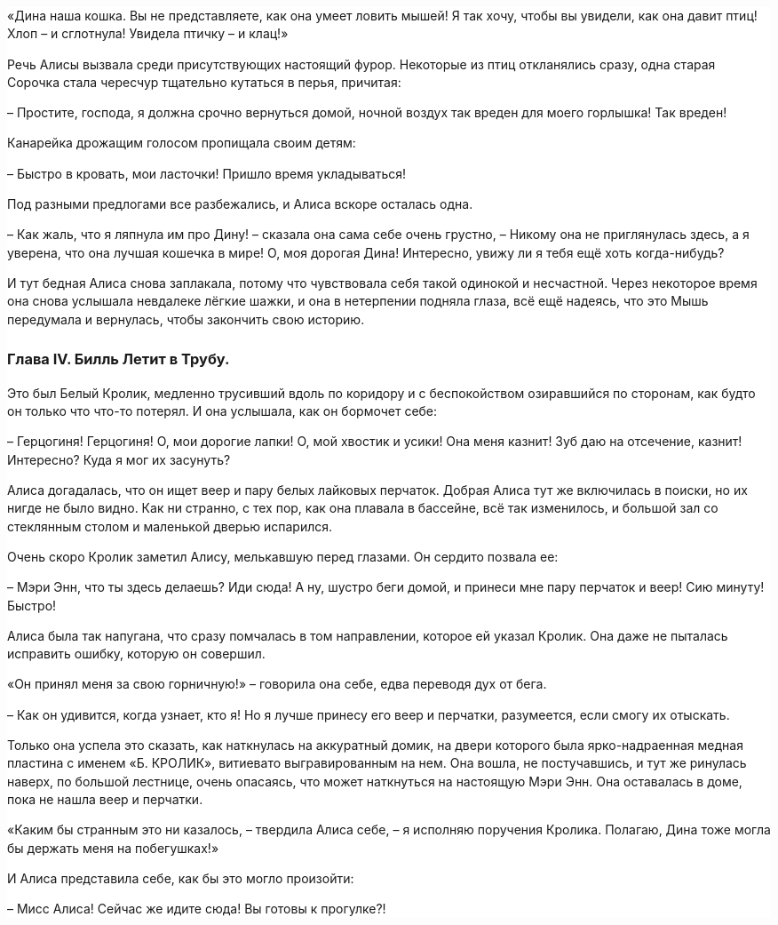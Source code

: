 «Дина наша кошка. Вы не представляете, как она умеет ловить мышей! Я так хочу, чтобы вы увидели, как она давит птиц! Хлоп – и сглотнула! Увидела птичку – и клац!»

Речь Алисы вызвала среди присутствующих настоящий фурор. Некоторые из птиц откланялись сразу, одна старая Сорочка стала чересчур тщательно кутаться в перья, причитая:

– Простите, господа, я должна срочно вернуться домой, ночной воздух так вреден для моего горлышка! Так вреден!

Канарейка дрожащим голосом пропищала своим детям:

– Быстро в кровать, мои ласточки! Пришло время укладываться!

Под разными предлогами все разбежались, и Алиса вскоре осталась одна.

– Как жаль, что я ляпнула им про Дину! – сказала она сама себе очень грустно, – Никому она не приглянулась здесь, а я уверена, что она лучшая кошечка в мире! О, моя дорогая Дина! Интересно, увижу ли я тебя ещё хоть когда-нибудь?

И тут бедная Алиса снова заплакала, потому что чувствовала себя такой одинокой и несчастной. Через некоторое время она снова услышала невдалеке лёгкие шажки, и она в нетерпении подняла глаза, всё ещё надеясь, что это Мышь передумала и вернулась, чтобы закончить свою историю.

### Глава IV. Билль Летит в Трубу.

Это был Белый Кролик, медленно трусивший вдоль по коридору и с беспокойством озиравшийся по сторонам, как будто он только что что-то потерял. И она услышала, как он бормочет себе:

– Герцогиня! Герцогиня! О, мои дорогие лапки! О, мой хвостик и усики! Она меня казнит! Зуб даю на отсечение, казнит! Интересно? Куда я мог их засунуть?

Алиса догадалась, что он ищет веер и пару белых лайковых перчаток. Добрая Алиса тут же включилась в поиски, но их нигде не было видно. Как ни странно, с тех пор, как она плавала в бассейне, всё так изменилось, и большой зал со стеклянным столом и маленькой дверью испарился.

Очень скоро Кролик заметил Алису, мелькавшую перед глазами. Он сердито позвала ее:

– Мэри Энн, что ты здесь делаешь? Иди сюда! А ну, шустро беги домой, и принеси мне пару перчаток и веер! Сию минуту! Быстро!

Алиса была так напугана, что сразу помчалась в том направлении, которое ей указал Кролик. Она даже не пыталась исправить ошибку, которую он совершил.

«Он принял меня за свою горничную!» – говорила она себе, едва переводя дух от бега.

– Как он удивится, когда узнает, кто я! Но я лучше принесу его веер и перчатки, разумеется, если смогу их отыскать.

Только она успела это сказать, как наткнулась на аккуратный домик, на двери которого была ярко-надраенная медная пластина с именем «Б. КРОЛИК», витиевато выгравированным на нем. Она вошла, не постучавшись, и тут же ринулась наверх, по большой лестнице, очень опасаясь, что может наткнуться на настоящую Мэри Энн. Она оставалась в доме, пока не нашла веер и перчатки.

«Каким бы странным это ни казалось, – твердила Алиса себе, – я исполняю поручения Кролика. Полагаю, Дина тоже могла бы держать меня на побегушках!»

И Алиса представила себе, как бы это могло произойти:

– Мисс Алиса! Сейчас же идите сюда! Вы готовы к прогулке?!
